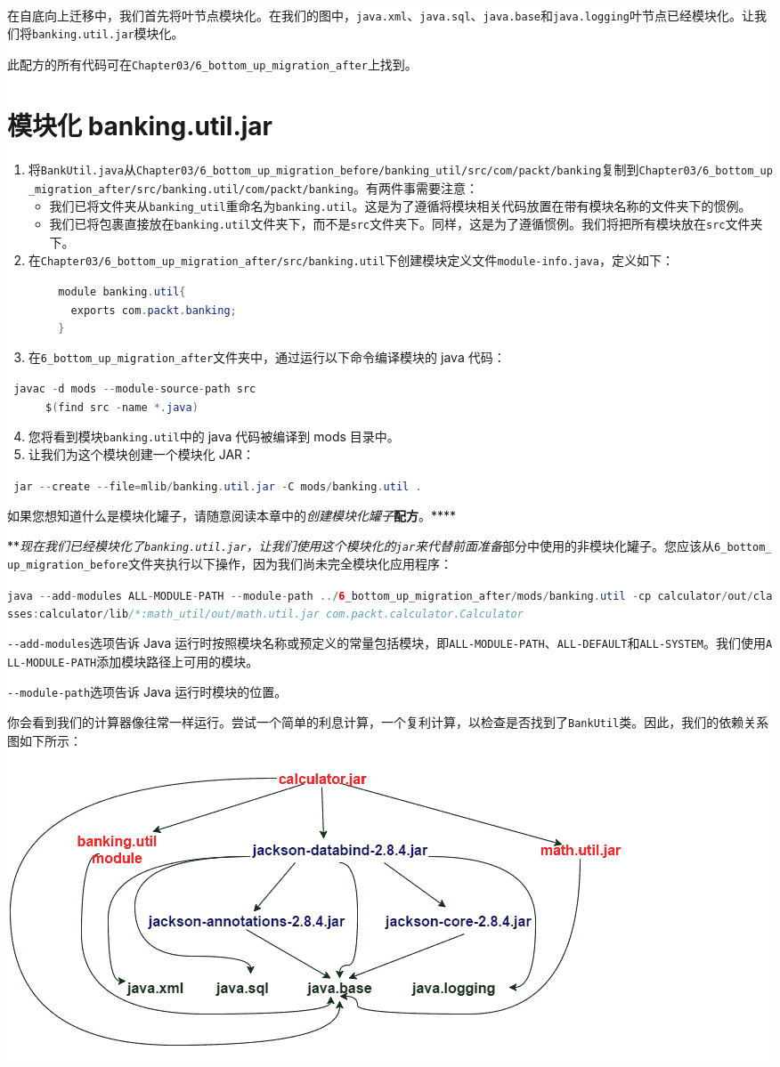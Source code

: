 在自底向上迁移中，我们首先将叶节点模块化。在我们的图中，`java.xml`、`java.sql`、`java.base`和`java.logging`叶节点已经模块化。让我们将`banking.util.jar`模块化。

此配方的所有代码可在`Chapter03/6_bottom_up_migration_after`上找到。

# 模块化 banking.util.jar

1.  将`BankUtil.java`从`Chapter03/6_bottom_up_migration_before/banking_util/src/com/packt/banking`复制到`Chapter03/6_bottom_up_migration_after/src/banking.util/com/packt/banking`。有两件事需要注意：
    *   我们已将文件夹从`banking_util`重命名为`banking.util`。这是为了遵循将模块相关代码放置在带有模块名称的文件夹下的惯例。
    *   我们已将包裹直接放在`banking.util`文件夹下，而不是`src`文件夹下。同样，这是为了遵循惯例。我们将把所有模块放在`src`文件夹下。
2.  在`Chapter03/6_bottom_up_migration_after/src/banking.util`下创建模块定义文件`module-info.java`，定义如下：

```java
        module banking.util{   
          exports com.packt.banking;
        }
```

3.  在`6_bottom_up_migration_after`文件夹中，通过运行以下命令编译模块的 java 代码：

```java
 javac -d mods --module-source-path src 
      $(find src -name *.java)
```

4.  您将看到模块`banking.util`中的 java 代码被编译到 mods 目录中。
5.  让我们为这个模块创建一个模块化 JAR：

```java
 jar --create --file=mlib/banking.util.jar -C mods/banking.util .
```

如果您想知道什么是模块化罐子，请随意阅读本章中的*创建模块化罐子***配方**。****

 ****现在我们已经模块化了`banking.util.jar`，让我们使用这个模块化的`jar`来代替前面*准备*部分中使用的非模块化罐子。您应该从`6_bottom_up_migration_before`文件夹执行以下操作，因为我们尚未完全模块化应用程序：

```java
java --add-modules ALL-MODULE-PATH --module-path ../6_bottom_up_migration_after/mods/banking.util -cp calculator/out/classes:calculator/lib/*:math_util/out/math.util.jar com.packt.calculator.Calculator
```

`--add-modules`选项告诉 Java 运行时按照模块名称或预定义的常量包括模块，即`ALL-MODULE-PATH`、`ALL-DEFAULT`和`ALL-SYSTEM`。我们使用`ALL-MODULE-PATH`添加模块路径上可用的模块。

`--module-path`选项告诉 Java 运行时模块的位置。

你会看到我们的计算器像往常一样运行。尝试一个简单的利息计算，一个复利计算，以检查是否找到了`BankUtil`类。因此，我们的依赖关系图如下所示：

![](img/d708231d-d5e9-4fea-b1ab-44d956a531c8.png)
